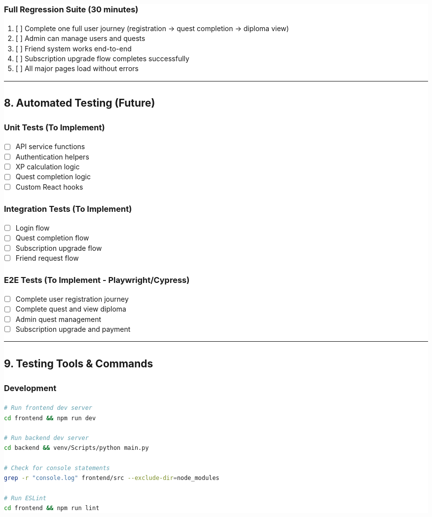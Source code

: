 ### Full Regression Suite (30 minutes)
1. [ ] Complete one full user journey (registration → quest completion → diploma view)
2. [ ] Admin can manage users and quests
3. [ ] Friend system works end-to-end
4. [ ] Subscription upgrade flow completes successfully
5. [ ] All major pages load without errors

---

## 8. Automated Testing (Future)

### Unit Tests (To Implement)
- [ ] API service functions
- [ ] Authentication helpers
- [ ] XP calculation logic
- [ ] Quest completion logic
- [ ] Custom React hooks

### Integration Tests (To Implement)
- [ ] Login flow
- [ ] Quest completion flow
- [ ] Subscription upgrade flow
- [ ] Friend request flow

### E2E Tests (To Implement - Playwright/Cypress)
- [ ] Complete user registration journey
- [ ] Complete quest and view diploma
- [ ] Admin quest management
- [ ] Subscription upgrade and payment

---

## 9. Testing Tools & Commands

### Development
```bash
# Run frontend dev server
cd frontend && npm run dev

# Run backend dev server
cd backend && venv/Scripts/python main.py

# Check for console statements
grep -r "console.log" frontend/src --exclude-dir=node_modules

# Run ESLint
cd frontend && npm run lint
```
